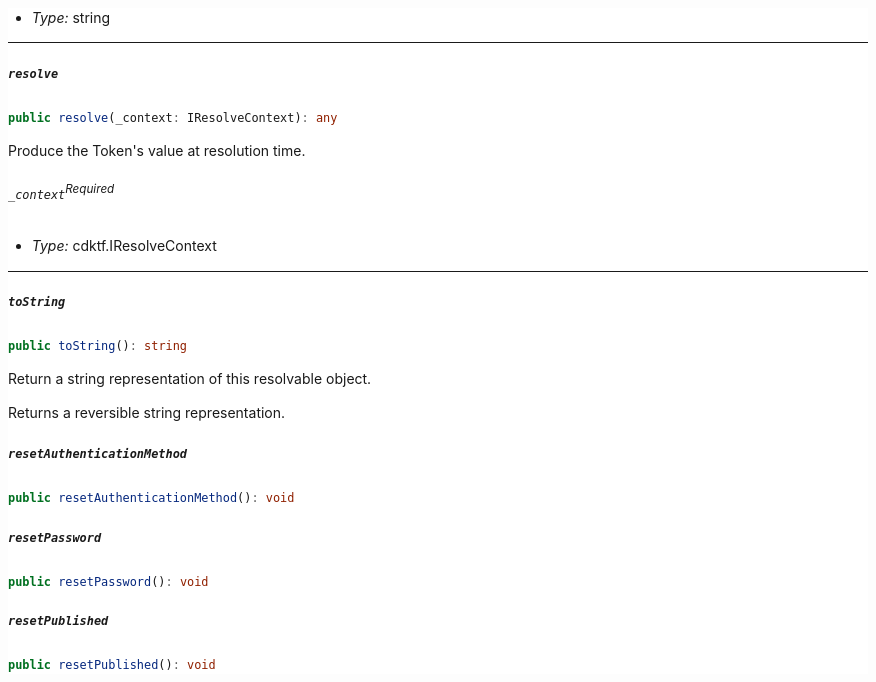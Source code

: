 - *Type:* string

---

##### `resolve` <a name="resolve" id="@cdktf/provider-vsphere.contentLibrary.ContentLibraryPublicationOutputReference.resolve"></a>

```typescript
public resolve(_context: IResolveContext): any
```

Produce the Token's value at resolution time.

###### `_context`<sup>Required</sup> <a name="_context" id="@cdktf/provider-vsphere.contentLibrary.ContentLibraryPublicationOutputReference.resolve.parameter._context"></a>

- *Type:* cdktf.IResolveContext

---

##### `toString` <a name="toString" id="@cdktf/provider-vsphere.contentLibrary.ContentLibraryPublicationOutputReference.toString"></a>

```typescript
public toString(): string
```

Return a string representation of this resolvable object.

Returns a reversible string representation.

##### `resetAuthenticationMethod` <a name="resetAuthenticationMethod" id="@cdktf/provider-vsphere.contentLibrary.ContentLibraryPublicationOutputReference.resetAuthenticationMethod"></a>

```typescript
public resetAuthenticationMethod(): void
```

##### `resetPassword` <a name="resetPassword" id="@cdktf/provider-vsphere.contentLibrary.ContentLibraryPublicationOutputReference.resetPassword"></a>

```typescript
public resetPassword(): void
```

##### `resetPublished` <a name="resetPublished" id="@cdktf/provider-vsphere.contentLibrary.ContentLibraryPublicationOutputReference.resetPublished"></a>

```typescript
public resetPublished(): void
```

